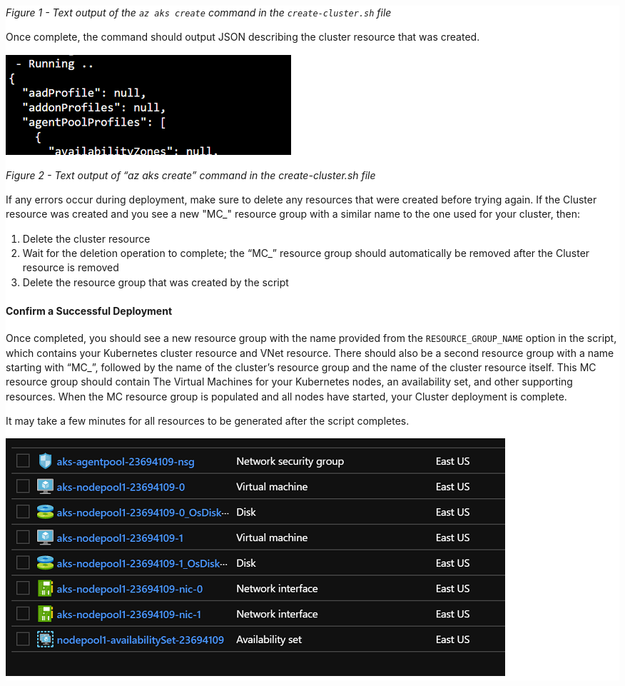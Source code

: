 _Figure 1 - Text output of the `az aks create` command in the `create-cluster.sh` file_

Once complete, the command should output JSON describing the cluster resource that was created.

![](images/cluster-install-finished.PNG)

_Figure 2 - Text output of “az aks create” command in the create-cluster.sh file_

If any errors occur during deployment, make sure to delete any resources that were created before trying again. If the Cluster resource was created and you see a new "MC_" resource group with a similar name to the one used for your cluster, then:

1.	Delete the cluster resource
2.	Wait for the deletion operation to complete; the “MC_” resource group should automatically be removed after the Cluster resource is removed
3.	Delete the resource group that was created by the script

#### Confirm a Successful Deployment

Once completed, you should see a new resource group with the name provided from the `RESOURCE_GROUP_NAME` option in the script, which contains your Kubernetes cluster resource and VNet resource. There should also be a second resource group with a name starting with “MC_”, followed by the name of the cluster’s resource group and the name of the cluster resource itself. This MC resource group should contain The Virtual Machines for your Kubernetes nodes, an availability set, and other supporting resources. When the MC resource group is populated and all nodes have started, your Cluster deployment is complete.

It may take a few minutes for all resources to be generated after the script completes.

![](images/installed-resources.PNG)
